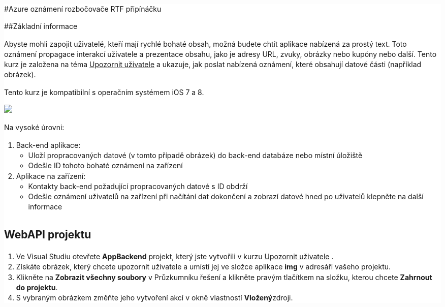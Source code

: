 <properties
    pageTitle="Nabízená oznámení Azure rozbočovače Rich"
    description="Zjistěte, jak chcete poslat formátovaný nabízená oznámení do aplikace pro iOS z Azure. Ukázky napsané v cíle-C a C#."
    documentationCenter="ios"
    services="notification-hubs"
    authors="ysxu"
    manager="erikre"
    editor=""/>

<tags
    ms.service="notification-hubs"
    ms.workload="mobile"
    ms.tgt_pltfrm="ios"
    ms.devlang="objective-c"
    ms.topic="article"
    ms.date="06/29/2016"
    ms.author="yuaxu"/>

#<a name="azure-notification-hubs-rich-push"></a>Azure oznámení rozbočovače RTF připínáčku


##<a name="overview"></a>Základní informace

Abyste mohli zapojit uživatelé, kteří mají rychlé bohaté obsah, možná budete chtít aplikace nabízená za prostý text. Toto oznámení propagace interakcí uživatele a prezentace obsahu, jako je adresy URL, zvuky, obrázky nebo kupóny nebo další. Tento kurz je založena na téma [Upozornit uživatele](notification-hubs-aspnet-backend-ios-apple-apns-notification.md) a ukazuje, jak poslat nabízená oznámení, které obsahují datové části (například obrázek).


Tento kurz je kompatibilní s operačním systémem iOS 7 a 8.

  ![][IOS1]

Na vysoké úrovni:

1. Back-end aplikace:
    - Uloží propracovaných datové (v tomto případě obrázek) do back-end databáze nebo místní úložiště
    - Odešle ID tohoto bohaté oznámení na zařízení
2. Aplikace na zařízení:
    - Kontakty back-end požadující propracovaných datové s ID obdrží
    - Odešle oznámení uživatelů na zařízení při načítání dat dokončení a zobrazí datové hned po uživatelů klepněte na další informace


## <a name="webapi-project"></a>WebAPI projektu

1. Ve Visual Studiu otevřete **AppBackend** projekt, který jste vytvořili v kurzu [Upozornit uživatele](notification-hubs-aspnet-backend-ios-apple-apns-notification.md) .
2. Získáte obrázek, který chcete upozornit uživatele a umístí jej ve složce aplikace **img** v adresáři vašeho projektu.
3. Klikněte na **Zobrazit všechny soubory** v Průzkumníku řešení a klikněte pravým tlačítkem na složku, kterou chcete **Zahrnout do projektu**.
4. S vybraným obrázkem změňte jeho vytvoření akcí v okně vlastností **Vložený**zdroji.


[IOS1]: ./media/notification-hubs-aspnet-backend-ios-rich-push/rich-push-ios-1.png
[IOS2]: ./media/notification-hubs-aspnet-backend-ios-rich-push/rich-push-ios-2.png
[IOS3]: ./media/notification-hubs-aspnet-backend-ios-rich-push/rich-push-ios-3.png
[IOS4]: ./media/notification-hubs-aspnet-backend-ios-rich-push/rich-push-ios-4.png